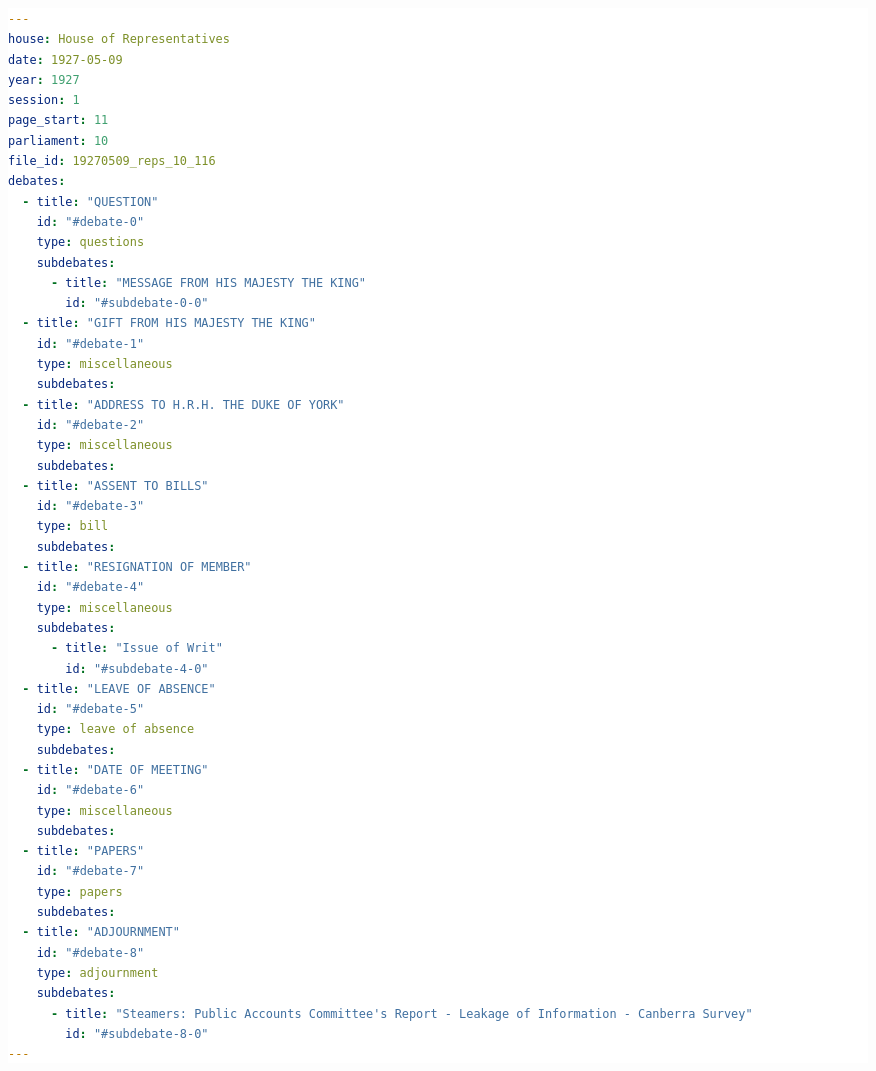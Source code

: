 ```yaml
---
house: House of Representatives
date: 1927-05-09
year: 1927
session: 1
page_start: 11
parliament: 10
file_id: 19270509_reps_10_116
debates:
  - title: "QUESTION"
    id: "#debate-0"
    type: questions
    subdebates:
      - title: "MESSAGE FROM HIS MAJESTY THE KING"
        id: "#subdebate-0-0"
  - title: "GIFT FROM HIS MAJESTY THE KING"
    id: "#debate-1"
    type: miscellaneous
    subdebates:
  - title: "ADDRESS TO H.R.H. THE DUKE OF YORK"
    id: "#debate-2"
    type: miscellaneous
    subdebates:
  - title: "ASSENT TO BILLS"
    id: "#debate-3"
    type: bill
    subdebates:
  - title: "RESIGNATION OF MEMBER"
    id: "#debate-4"
    type: miscellaneous
    subdebates:
      - title: "Issue of Writ"
        id: "#subdebate-4-0"
  - title: "LEAVE OF ABSENCE"
    id: "#debate-5"
    type: leave of absence
    subdebates:
  - title: "DATE OF MEETING"
    id: "#debate-6"
    type: miscellaneous
    subdebates:
  - title: "PAPERS"
    id: "#debate-7"
    type: papers
    subdebates:
  - title: "ADJOURNMENT"
    id: "#debate-8"
    type: adjournment
    subdebates:
      - title: "Steamers: Public Accounts Committee's Report - Leakage of Information - Canberra Survey"
        id: "#subdebate-8-0"
---
```
